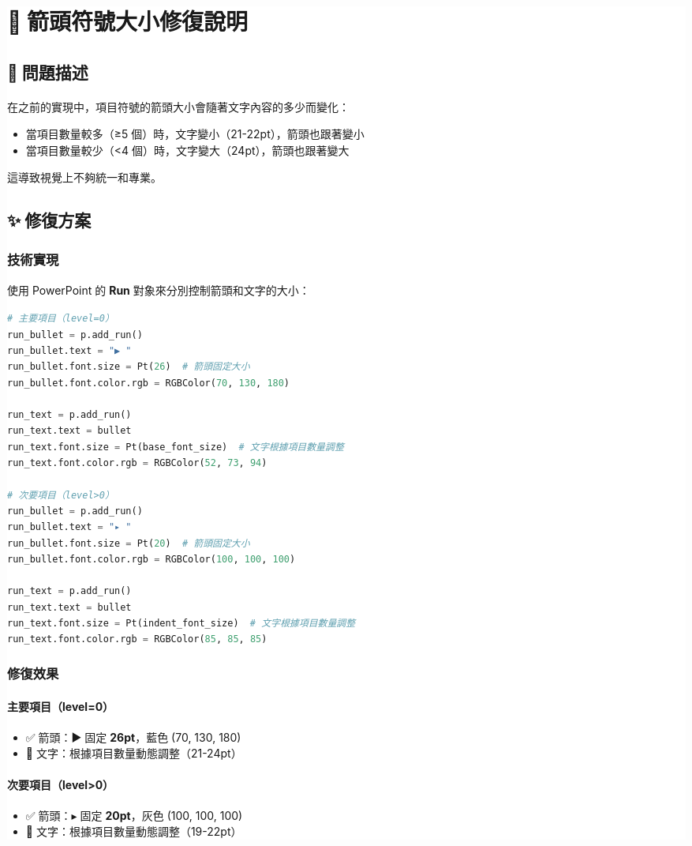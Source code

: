 # 🔧 箭頭符號大小修復說明

## 🎯 問題描述

在之前的實現中，項目符號的箭頭大小會隨著文字內容的多少而變化：
- 當項目數量較多（≥5 個）時，文字變小（21-22pt），箭頭也跟著變小
- 當項目數量較少（<4 個）時，文字變大（24pt），箭頭也跟著變大

這導致視覺上不夠統一和專業。

## ✨ 修復方案

### 技術實現

使用 PowerPoint 的 **Run** 對象來分別控制箭頭和文字的大小：

```python
# 主要項目（level=0）
run_bullet = p.add_run()
run_bullet.text = "▶ "
run_bullet.font.size = Pt(26)  # 箭頭固定大小
run_bullet.font.color.rgb = RGBColor(70, 130, 180)

run_text = p.add_run()
run_text.text = bullet
run_text.font.size = Pt(base_font_size)  # 文字根據項目數量調整
run_text.font.color.rgb = RGBColor(52, 73, 94)

# 次要項目（level>0）
run_bullet = p.add_run()
run_bullet.text = "▸ "
run_bullet.font.size = Pt(20)  # 箭頭固定大小
run_bullet.font.color.rgb = RGBColor(100, 100, 100)

run_text = p.add_run()
run_text.text = bullet
run_text.font.size = Pt(indent_font_size)  # 文字根據項目數量調整
run_text.font.color.rgb = RGBColor(85, 85, 85)
```

### 修復效果

#### 主要項目（level=0）
- ✅ 箭頭：▶ 固定 **26pt**，藍色 (70, 130, 180)
- 📝 文字：根據項目數量動態調整（21-24pt）

#### 次要項目（level>0）
- ✅ 箭頭：▸ 固定 **20pt**，灰色 (100, 100, 100)
- 📝 文字：根據項目數量動態調整（19-22pt）
